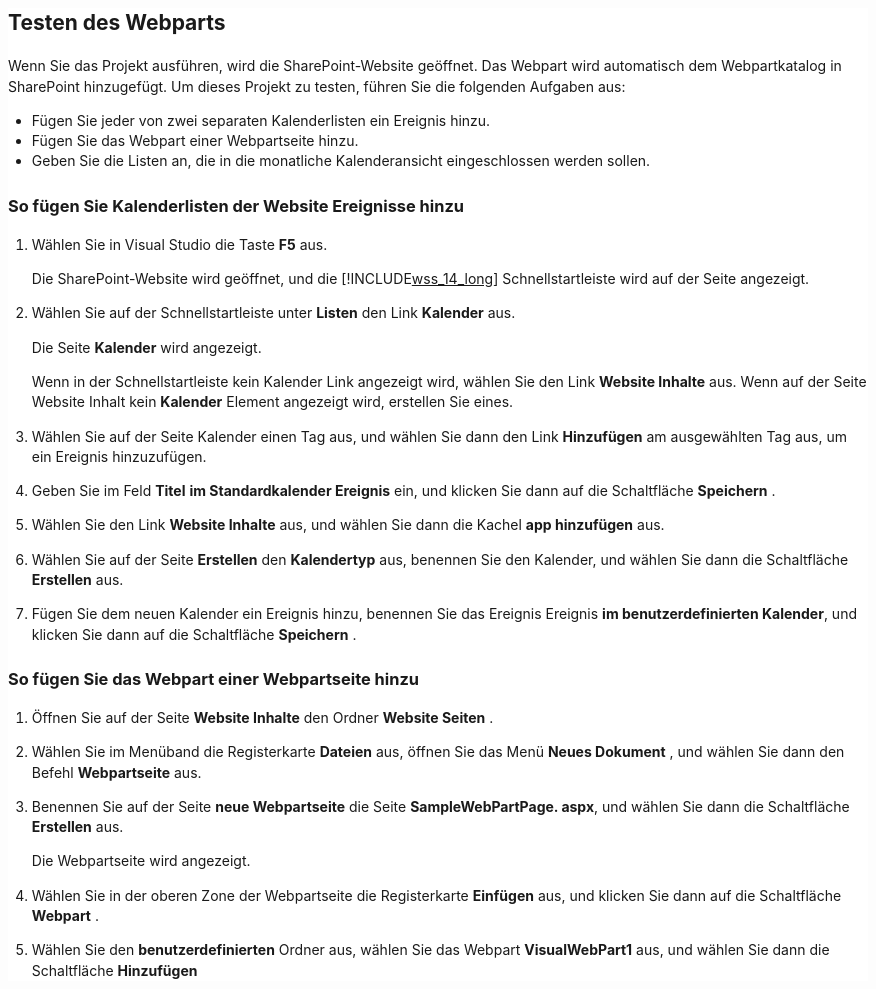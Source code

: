 ## <a name="test-the-web-part"></a>Testen des Webparts

Wenn Sie das Projekt ausführen, wird die SharePoint-Website geöffnet. Das Webpart wird automatisch dem Webpartkatalog in SharePoint hinzugefügt. Um dieses Projekt zu testen, führen Sie die folgenden Aufgaben aus:

- Fügen Sie jeder von zwei separaten Kalenderlisten ein Ereignis hinzu.
- Fügen Sie das Webpart einer Webpartseite hinzu.
- Geben Sie die Listen an, die in die monatliche Kalenderansicht eingeschlossen werden sollen.

### <a name="to-add-events-to-calendar-lists-on-the-site"></a>So fügen Sie Kalenderlisten der Website Ereignisse hinzu

1. Wählen Sie in Visual Studio die Taste **F5** aus.

     Die SharePoint-Website wird geöffnet, und die [!INCLUDE[wss_14_long](../sharepoint/includes/wss-14-long-md.md)] Schnellstartleiste wird auf der Seite angezeigt.

2. Wählen Sie auf der Schnellstartleiste unter **Listen** den Link **Kalender** aus.

     Die Seite **Kalender** wird angezeigt.

     Wenn in der Schnellstartleiste kein Kalender Link angezeigt wird, wählen Sie den Link **Website Inhalte** aus. Wenn auf der Seite Website Inhalt kein **Kalender** Element angezeigt wird, erstellen Sie eines.

3. Wählen Sie auf der Seite Kalender einen Tag aus, und wählen Sie dann den Link **Hinzufügen** am ausgewählten Tag aus, um ein Ereignis hinzuzufügen.

4. Geben Sie im Feld **Titel** **im Standardkalender Ereignis** ein, und klicken Sie dann auf die Schaltfläche **Speichern** .

5. Wählen Sie den Link **Website Inhalte** aus, und wählen Sie dann die Kachel **app hinzufügen** aus.

6. Wählen Sie auf der Seite **Erstellen** den **Kalendertyp** aus, benennen Sie den Kalender, und wählen Sie dann die Schaltfläche **Erstellen** aus.

7. Fügen Sie dem neuen Kalender ein Ereignis hinzu, benennen Sie das Ereignis Ereignis **im benutzerdefinierten Kalender**, und klicken Sie dann auf die Schaltfläche **Speichern** .

### <a name="to-add-the-web-part-to-a-web-part-page"></a>So fügen Sie das Webpart einer Webpartseite hinzu

1. Öffnen Sie auf der Seite **Website Inhalte** den Ordner **Website Seiten** .

2. Wählen Sie im Menüband die Registerkarte **Dateien** aus, öffnen Sie das Menü **Neues Dokument** , und wählen Sie dann den Befehl **Webpartseite** aus.

3. Benennen Sie auf der Seite **neue Webpartseite** die Seite **SampleWebPartPage. aspx**, und wählen Sie dann die Schaltfläche **Erstellen** aus.

     Die Webpartseite wird angezeigt.

4. Wählen Sie in der oberen Zone der Webpartseite die Registerkarte **Einfügen** aus, und klicken Sie dann auf die Schaltfläche **Webpart** .

5. Wählen Sie den **benutzerdefinierten** Ordner aus, wählen Sie das Webpart **VisualWebPart1** aus, und wählen Sie dann die Schaltfläche **Hinzufügen**
